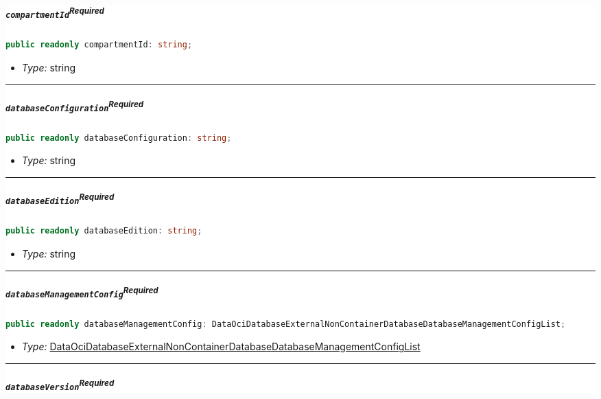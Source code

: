 ##### `compartmentId`<sup>Required</sup> <a name="compartmentId" id="rhizo-co-terraform-provider-oci.dataOciDatabaseExternalNonContainerDatabase.DataOciDatabaseExternalNonContainerDatabase.property.compartmentId"></a>

```typescript
public readonly compartmentId: string;
```

- *Type:* string

---

##### `databaseConfiguration`<sup>Required</sup> <a name="databaseConfiguration" id="rhizo-co-terraform-provider-oci.dataOciDatabaseExternalNonContainerDatabase.DataOciDatabaseExternalNonContainerDatabase.property.databaseConfiguration"></a>

```typescript
public readonly databaseConfiguration: string;
```

- *Type:* string

---

##### `databaseEdition`<sup>Required</sup> <a name="databaseEdition" id="rhizo-co-terraform-provider-oci.dataOciDatabaseExternalNonContainerDatabase.DataOciDatabaseExternalNonContainerDatabase.property.databaseEdition"></a>

```typescript
public readonly databaseEdition: string;
```

- *Type:* string

---

##### `databaseManagementConfig`<sup>Required</sup> <a name="databaseManagementConfig" id="rhizo-co-terraform-provider-oci.dataOciDatabaseExternalNonContainerDatabase.DataOciDatabaseExternalNonContainerDatabase.property.databaseManagementConfig"></a>

```typescript
public readonly databaseManagementConfig: DataOciDatabaseExternalNonContainerDatabaseDatabaseManagementConfigList;
```

- *Type:* <a href="#rhizo-co-terraform-provider-oci.dataOciDatabaseExternalNonContainerDatabase.DataOciDatabaseExternalNonContainerDatabaseDatabaseManagementConfigList">DataOciDatabaseExternalNonContainerDatabaseDatabaseManagementConfigList</a>

---

##### `databaseVersion`<sup>Required</sup> <a name="databaseVersion" id="rhizo-co-terraform-provider-oci.dataOciDatabaseExternalNonContainerDatabase.DataOciDatabaseExternalNonContainerDatabase.property.databaseVersion"></a>
